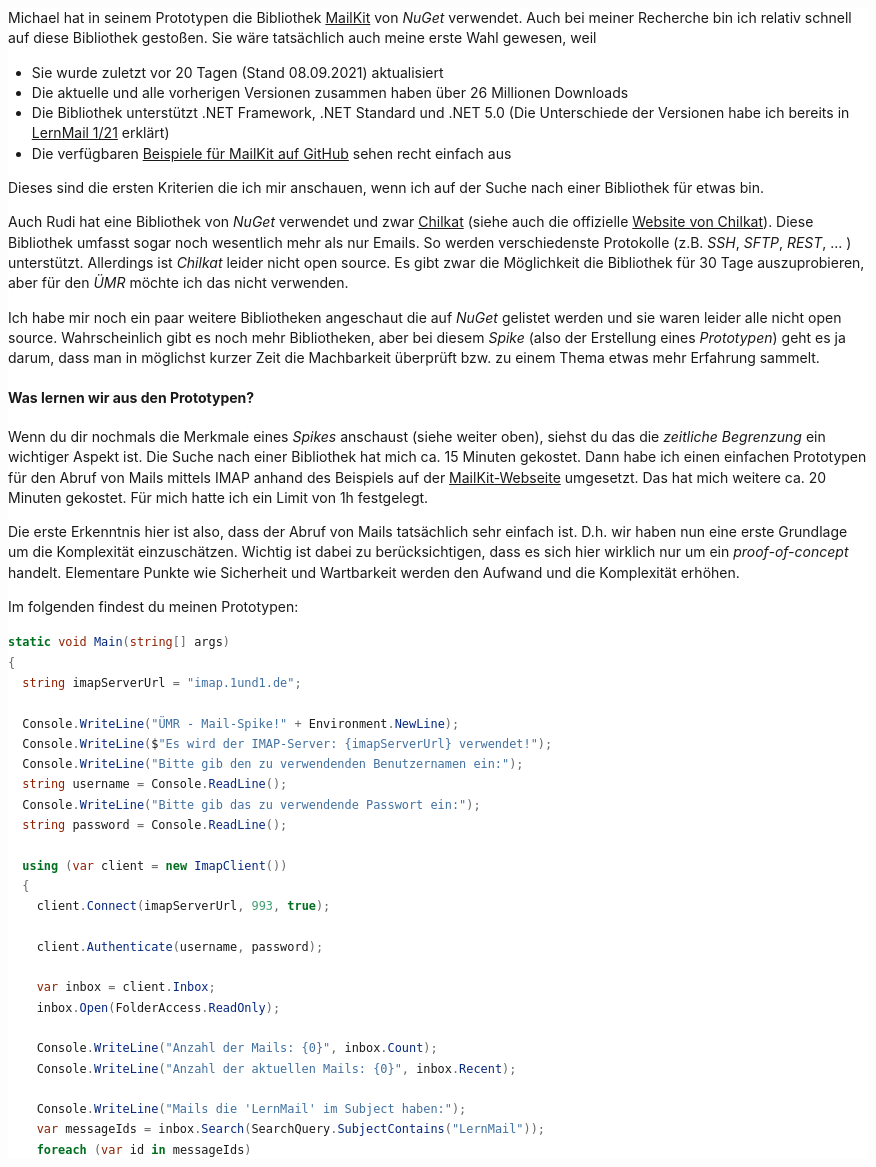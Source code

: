 Michael hat in seinem Prototypen die Bibliothek [MailKit](https://www.nuget.org/packages/MailKit/) von *NuGet* verwendet. Auch bei meiner Recherche bin ich relativ schnell auf diese Bibliothek gestoßen. Sie wäre tatsächlich auch meine erste Wahl gewesen, weil

- Sie wurde zuletzt vor 20 Tagen (Stand 08.09.2021) aktualisiert
- Die aktuelle und alle vorherigen Versionen zusammen haben über 26 Millionen Downloads
- Die Bibliothek unterstützt .NET Framework, .NET Standard und .NET 5.0 (Die Unterschiede der Versionen habe ich bereits in [LernMail 1/21](/_lernmails/21-1-dotnet-versionen/) erklärt)
- Die verfügbaren [Beispiele für MailKit auf GitHub](https://github.com/jstedfast/MailKit#using-mailkit) sehen recht einfach aus

Dieses sind die ersten Kriterien die ich mir anschauen, wenn ich auf der Suche nach einer Bibliothek für etwas bin.

Auch Rudi hat eine Bibliothek von *NuGet* verwendet und zwar [Chilkat](https://www.nuget.org/packages/ChilkatDnCore/) (siehe auch die offizielle [Website von Chilkat](https://www.chilkatsoft.com)). Diese Bibliothek umfasst sogar noch wesentlich mehr als nur Emails. So werden verschiedenste Protokolle (z.B. *SSH*, *SFTP*, *REST*, ... ) unterstützt. Allerdings ist *Chilkat* leider nicht open source. Es gibt zwar die Möglichkeit die Bibliothek für 30 Tage auszuprobieren, aber für den *ÜMR* möchte ich das nicht verwenden.

Ich habe mir noch ein paar weitere Bibliotheken angeschaut die auf *NuGet* gelistet werden und sie waren leider alle nicht open source. Wahrscheinlich gibt es noch mehr Bibliotheken, aber bei diesem *Spike* (also der Erstellung eines *Prototypen*) geht es ja darum, dass man in möglichst kurzer Zeit die Machbarkeit überprüft bzw. zu einem Thema etwas mehr Erfahrung sammelt.

#### Was lernen wir aus den Prototypen?
Wenn du dir nochmals die Merkmale eines *Spikes* anschaust (siehe weiter oben), siehst du das die *zeitliche Begrenzung* ein wichtiger Aspekt ist. Die Suche nach einer Bibliothek hat mich ca. 15 Minuten gekostet. Dann habe ich einen einfachen Prototypen für den Abruf von Mails mittels IMAP anhand des Beispiels auf der [MailKit-Webseite](https://github.com/jstedfast/MailKit#using-imap) umgesetzt. Das hat mich weitere ca. 20 Minuten gekostet. Für mich hatte ich ein Limit von 1h festgelegt.

Die erste Erkenntnis hier ist also, dass der Abruf von Mails tatsächlich sehr einfach ist. D.h. wir haben nun eine erste Grundlage um die Komplexität einzuschätzen. Wichtig ist dabei zu berücksichtigen, dass es sich hier wirklich nur um ein *proof-of-concept* handelt. Elementare Punkte wie Sicherheit und Wartbarkeit werden den Aufwand und die Komplexität erhöhen.

Im folgenden findest du meinen Prototypen:

```csharp
static void Main(string[] args)
{
  string imapServerUrl = "imap.1und1.de";

  Console.WriteLine("ÜMR - Mail-Spike!" + Environment.NewLine);
  Console.WriteLine($"Es wird der IMAP-Server: {imapServerUrl} verwendet!");
  Console.WriteLine("Bitte gib den zu verwendenden Benutzernamen ein:");
  string username = Console.ReadLine();
  Console.WriteLine("Bitte gib das zu verwendende Passwort ein:");
  string password = Console.ReadLine();

  using (var client = new ImapClient())
  {
    client.Connect(imapServerUrl, 993, true);

    client.Authenticate(username, password);

    var inbox = client.Inbox;
    inbox.Open(FolderAccess.ReadOnly);

    Console.WriteLine("Anzahl der Mails: {0}", inbox.Count);
    Console.WriteLine("Anzahl der aktuellen Mails: {0}", inbox.Recent);

    Console.WriteLine("Mails die 'LernMail' im Subject haben:");
    var messageIds = inbox.Search(SearchQuery.SubjectContains("LernMail"));
    foreach (var id in messageIds)
```